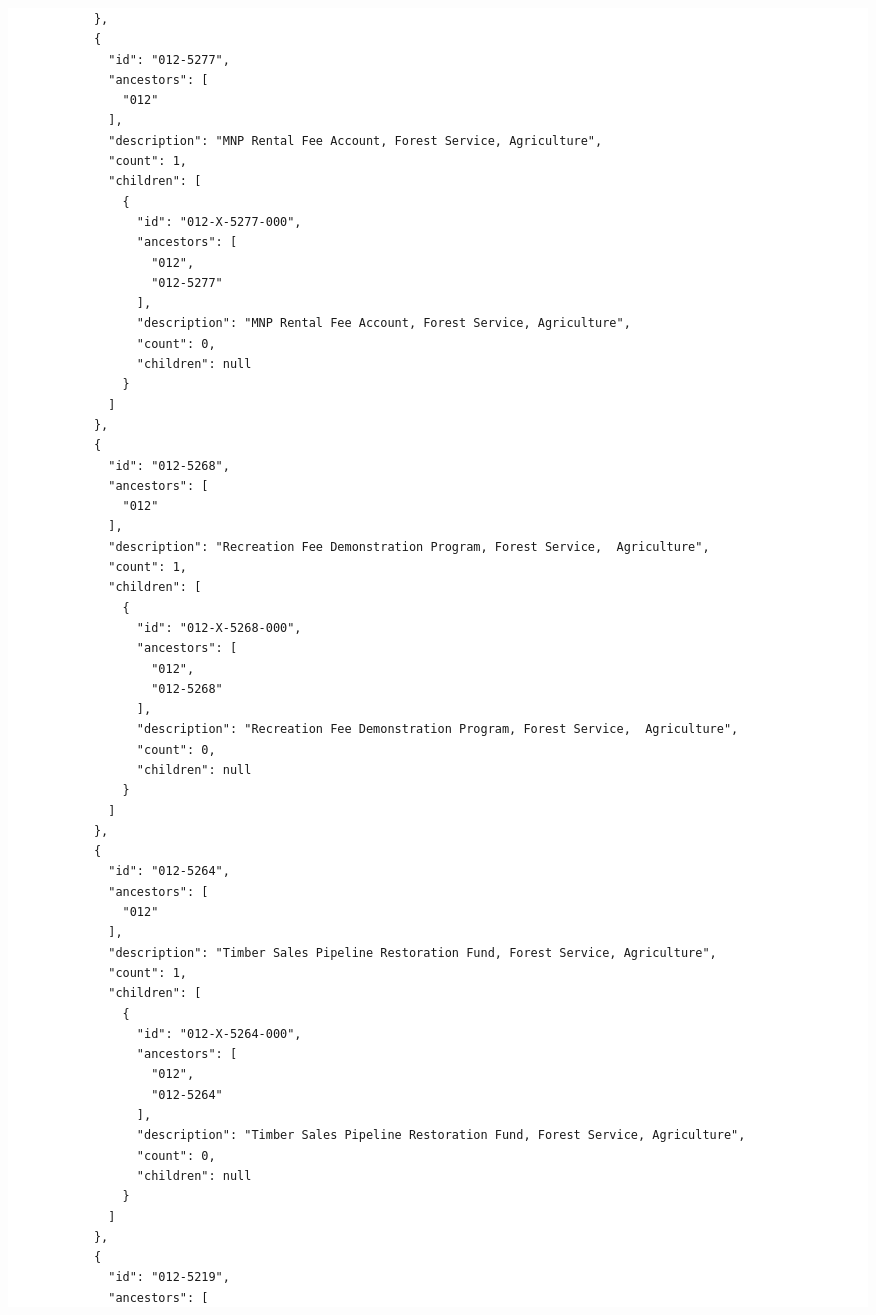                 },
                {
                  "id": "012-5277",
                  "ancestors": [
                    "012"
                  ],
                  "description": "MNP Rental Fee Account, Forest Service, Agriculture",
                  "count": 1,
                  "children": [
                    {
                      "id": "012-X-5277-000",
                      "ancestors": [
                        "012",
                        "012-5277"
                      ],
                      "description": "MNP Rental Fee Account, Forest Service, Agriculture",
                      "count": 0,
                      "children": null
                    }
                  ]
                },
                {
                  "id": "012-5268",
                  "ancestors": [
                    "012"
                  ],
                  "description": "Recreation Fee Demonstration Program, Forest Service,  Agriculture",
                  "count": 1,
                  "children": [
                    {
                      "id": "012-X-5268-000",
                      "ancestors": [
                        "012",
                        "012-5268"
                      ],
                      "description": "Recreation Fee Demonstration Program, Forest Service,  Agriculture",
                      "count": 0,
                      "children": null
                    }
                  ]
                },
                {
                  "id": "012-5264",
                  "ancestors": [
                    "012"
                  ],
                  "description": "Timber Sales Pipeline Restoration Fund, Forest Service, Agriculture",
                  "count": 1,
                  "children": [
                    {
                      "id": "012-X-5264-000",
                      "ancestors": [
                        "012",
                        "012-5264"
                      ],
                      "description": "Timber Sales Pipeline Restoration Fund, Forest Service, Agriculture",
                      "count": 0,
                      "children": null
                    }
                  ]
                },
                {
                  "id": "012-5219",
                  "ancestors": [